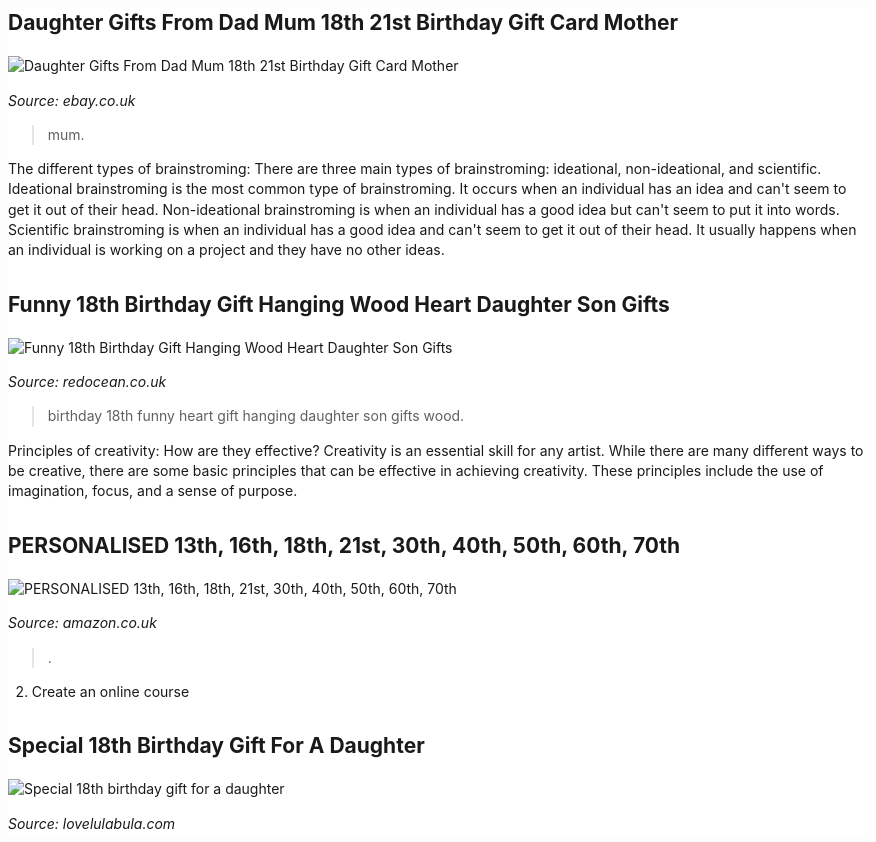 ## Daughter Gifts From Dad Mum 18th 21st Birthday Gift Card Mother

<img loading=lazy src="https://www.qfonic.com/images/products/16254/image02_2000.jpg" onerror="this.onerror=null;this.src='https://tse4.mm.bing.net/th?id=OIP.yT1tACtBp--bk5EDRvyJZwHaHa&amp;pid=15.1';" alt="Daughter Gifts From Dad Mum 18th 21st Birthday Gift Card Mother">

_Source: ebay.co.uk_

>mum. 

	

The different types of brainstroming:
There are three main types of brainstroming: ideational, non-ideational, and scientific. Ideational brainstroming is the most common type of brainstroming. It occurs when an individual has an idea and can't seem to get it out of their head. Non-ideational brainstroming is when an individual has a good idea but can't seem to put it into words. Scientific brainstroming is when an individual has a good idea and can't seem to get it out of their head. It usually happens when an individual is working on a project and they have no other ideas.

    
## Funny 18th Birthday Gift Hanging Wood Heart Daughter Son Gifts

<img loading=lazy src="https://www.redocean.co.uk/image/cache/products/16820/image08_2000-1500x1500.jpg" onerror="this.onerror=null;this.src='https://tse4.mm.bing.net/th?id=OIP.HLWnygXDdCv8eLcaMKdprQHaHa&amp;pid=15.1';" alt="Funny 18th Birthday Gift Hanging Wood Heart Daughter Son Gifts">

_Source: redocean.co.uk_

>birthday 18th funny heart gift hanging daughter son gifts wood. 

	

Principles of creativity: How are they effective?
Creativity is an essential skill for any artist. While there are many different ways to be creative, there are some basic principles that can be effective in achieving creativity. These principles include the use of imagination, focus, and a sense of purpose.

    
## PERSONALISED 13th, 16th, 18th, 21st, 30th, 40th, 50th, 60th, 70th

<img loading=lazy src="https://images-na.ssl-images-amazon.com/images/I/71ndelZPtAL._SL1500_.jpg" onerror="this.onerror=null;this.src='https://tse1.mm.bing.net/th?id=OIP.vVt8jAJWihDFJSKBRe9AbAHaHa&amp;pid=15.1';" alt="PERSONALISED 13th, 16th, 18th, 21st, 30th, 40th, 50th, 60th, 70th">

_Source: amazon.co.uk_

>. 

	

2. Create an online course

    
## Special 18th Birthday Gift For A Daughter

<img loading=lazy src="https://8.cdn.ekm.net/ekmps/shops/lulabula/images/special-18th-birthday-gift-for-a-daughter-29139-p.jpg?w=1000&amp;h=1000&amp;v=1" onerror="this.onerror=null;this.src='https://tse1.mm.bing.net/th?id=OIP.iim1eIEzd6fS8LJOM2jC-QHaHa&amp;pid=15.1';" alt="Special 18th birthday gift for a daughter">

_Source: lovelulabula.com_
